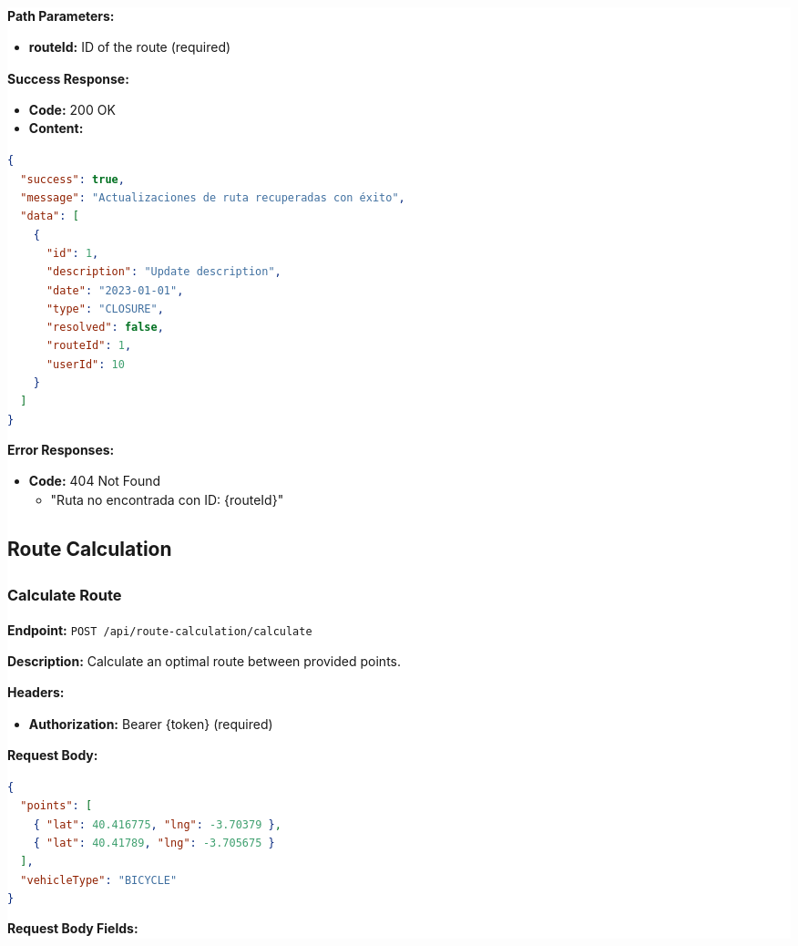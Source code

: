 **Path Parameters:**

- **routeId:** ID of the route (required)

**Success Response:**

- **Code:** 200 OK
- **Content:**

```json
{
  "success": true,
  "message": "Actualizaciones de ruta recuperadas con éxito",
  "data": [
    {
      "id": 1,
      "description": "Update description",
      "date": "2023-01-01",
      "type": "CLOSURE",
      "resolved": false,
      "routeId": 1,
      "userId": 10
    }
  ]
}
```

**Error Responses:**

- **Code:** 404 Not Found
  - "Ruta no encontrada con ID: {routeId}"

## Route Calculation

### Calculate Route

**Endpoint:** `POST /api/route-calculation/calculate`

**Description:** Calculate an optimal route between provided points.

**Headers:**

- **Authorization:** Bearer {token} (required)

**Request Body:**

```json
{
  "points": [
    { "lat": 40.416775, "lng": -3.70379 },
    { "lat": 40.41789, "lng": -3.705675 }
  ],
  "vehicleType": "BICYCLE"
}
```

**Request Body Fields:**
